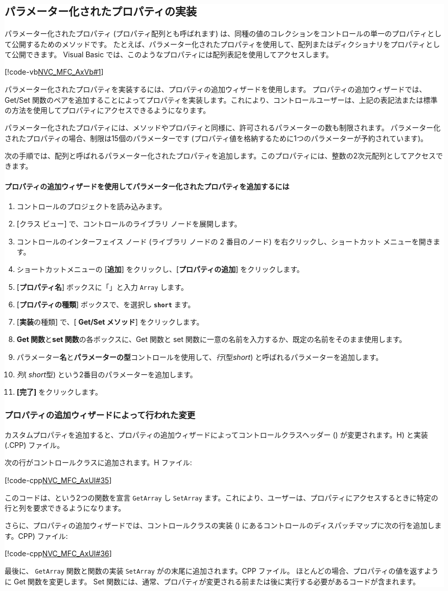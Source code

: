 ## <a name="implementing-a-parameterized-property"></a><a name="_core_implementing_a_parameterized_property"></a>パラメーター化されたプロパティの実装

パラメーター化されたプロパティ (プロパティ配列とも呼ばれます) は、同種の値のコレクションをコントロールの単一のプロパティとして公開するためのメソッドです。 たとえば、パラメーター化されたプロパティを使用して、配列またはディクショナリをプロパティとして公開できます。 Visual Basic では、このようなプロパティには配列表記を使用してアクセスします。

[!code-vb[NVC_MFC_AxVb#1](codesnippet/visualbasic/mfc-activex-controls-advanced-topics_1.vb)]

パラメーター化されたプロパティを実装するには、プロパティの追加ウィザードを使用します。 プロパティの追加ウィザードでは、Get/Set 関数のペアを追加することによってプロパティを実装します。これにより、コントロールユーザーは、上記の表記法または標準の方法を使用してプロパティにアクセスできるようになります。

パラメーター化されたプロパティには、メソッドやプロパティと同様に、許可されるパラメーターの数も制限されます。 パラメーター化されたプロパティの場合、制限は15個のパラメーターです (プロパティ値を格納するために1つのパラメーターが予約されています)。

次の手順では、配列と呼ばれるパラメーター化されたプロパティを追加します。このプロパティには、整数の2次元配列としてアクセスできます。

#### <a name="to-add-a-parameterized-property-using-the-add-property-wizard"></a>プロパティの追加ウィザードを使用してパラメーター化されたプロパティを追加するには

1. コントロールのプロジェクトを読み込みます。

1. [クラス ビュー] で、コントロールのライブラリ ノードを展開します。

1. コントロールのインターフェイス ノード (ライブラリ ノードの 2 番目のノード) を右クリックし、ショートカット メニューを開きます。

1. ショートカットメニューの [**追加**] をクリックし、[**プロパティの追加**] をクリックします。

1. [**プロパティ名**] ボックスに「」と入力 `Array` します。

1. [**プロパティの種類**] ボックスで、を選択し **`short`** ます。

1. [**実装**の種類] で、[ **Get/Set メソッド**] をクリックします。

1. **Get 関数**と**set 関数**の各ボックスに、Get 関数と set 関数に一意の名前を入力するか、既定の名前をそのまま使用します。

1. パラメーター**名**と**パラメーターの型**コントロールを使用して、*行*(型*short*) と呼ばれるパラメーターを追加します。

1. *列*( *short*型) という2番目のパラメーターを追加します。

1. **[完了]** をクリックします。

### <a name="changes-made-by-the-add-property-wizard"></a>プロパティの追加ウィザードによって行われた変更

カスタムプロパティを追加すると、プロパティの追加ウィザードによってコントロールクラスヘッダー () が変更されます。H) と実装 (.CPP) ファイル。

次の行がコントロールクラスに追加されます。H ファイル:

[!code-cpp[NVC_MFC_AxUI#35](codesnippet/cpp/mfc-activex-controls-advanced-topics_2.h)]

このコードは、という2つの関数を宣言 `GetArray` し `SetArray` ます。これにより、ユーザーは、プロパティにアクセスするときに特定の行と列を要求できるようになります。

さらに、プロパティの追加ウィザードでは、コントロールクラスの実装 () にあるコントロールのディスパッチマップに次の行を追加します。CPP) ファイル:

[!code-cpp[NVC_MFC_AxUI#36](codesnippet/cpp/mfc-activex-controls-advanced-topics_3.cpp)]

最後に、 `GetArray` 関数と関数の実装 `SetArray` がの末尾に追加されます。CPP ファイル。 ほとんどの場合、プロパティの値を返すように Get 関数を変更します。 Set 関数には、通常、プロパティが変更される前または後に実行する必要があるコードが含まれます。
